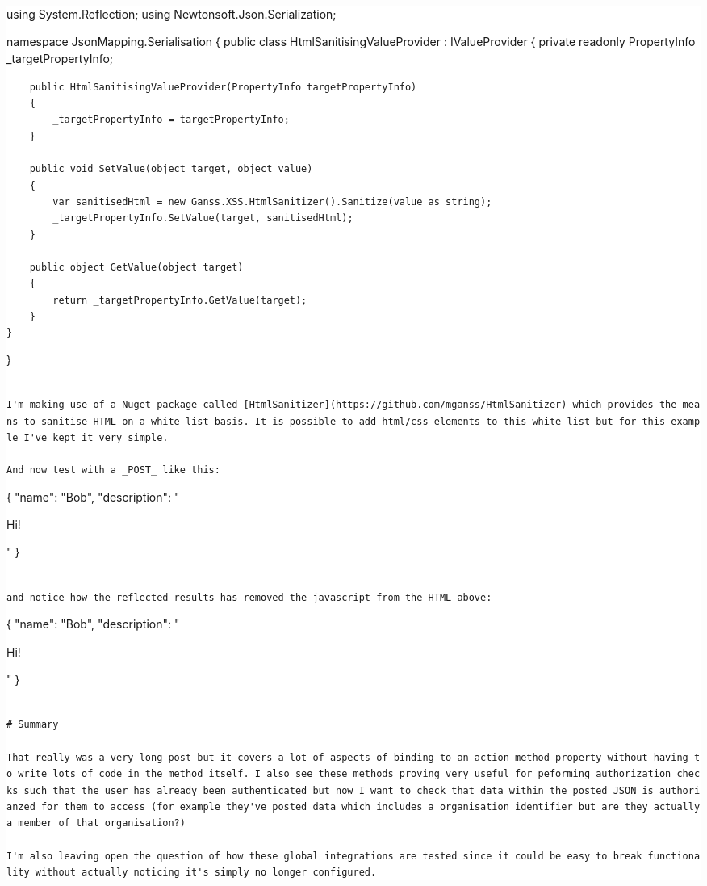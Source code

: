 ```

```
using System.Reflection;
using Newtonsoft.Json.Serialization;

namespace JsonMapping.Serialisation
{
    public class HtmlSanitisingValueProvider : IValueProvider
    {
        private readonly PropertyInfo _targetPropertyInfo;

        public HtmlSanitisingValueProvider(PropertyInfo targetPropertyInfo)
        {
            _targetPropertyInfo = targetPropertyInfo;
        }

        public void SetValue(object target, object value)
        {
            var sanitisedHtml = new Ganss.XSS.HtmlSanitizer().Sanitize(value as string);
            _targetPropertyInfo.SetValue(target, sanitisedHtml);
        }

        public object GetValue(object target)
        {
            return _targetPropertyInfo.GetValue(target);
        }
    }
}
```

I'm making use of a Nuget package called [HtmlSanitizer](https://github.com/mganss/HtmlSanitizer) which provides the means to sanitise HTML on a white list basis. It is possible to add html/css elements to this white list but for this example I've kept it very simple.

And now test with a _POST_ like this:

```
{
    "name": "Bob",
    "description": "<p>Hi! <script>alert('xss!')</script></p>"
}
```

and notice how the reflected results has removed the javascript from the HTML above:

```
{
    "name": "Bob",
    "description": "<p>Hi! </p>"
}
```

# Summary

That really was a very long post but it covers a lot of aspects of binding to an action method property without having to write lots of code in the method itself. I also see these methods proving very useful for peforming authorization checks such that the user has already been authenticated but now I want to check that data within the posted JSON is authorianzed for them to access (for example they've posted data which includes a organisation identifier but are they actually a member of that organisation?)

I'm also leaving open the question of how these global integrations are tested since it could be easy to break functionality without actually noticing it's simply no longer configured.

```